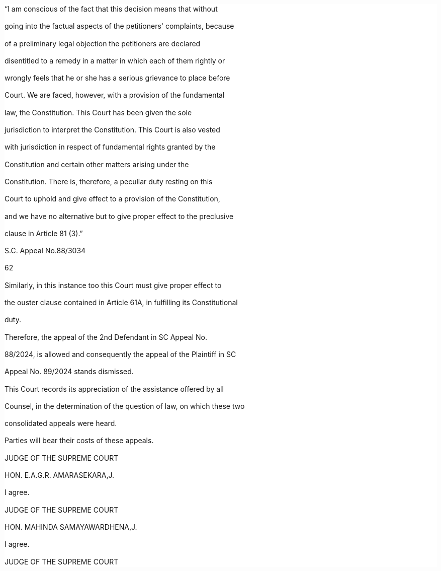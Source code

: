 “I am conscious of the fact that this decision means that without

going into the factual aspects of the petitioners' complaints, because

of a preliminary legal objection the petitioners are declared

disentitled to a remedy in a matter in which each of them rightly or

wrongly feels that he or she has a serious grievance to place before

Court. We are faced, however, with a provision of the fundamental

law, the Constitution. This Court has been given the sole

jurisdiction to interpret the Constitution. This Court is also vested

with jurisdiction in respect of fundamental rights granted by the

Constitution and certain other matters arising under the

Constitution. There is, therefore, a peculiar duty resting on this

Court to uphold and give effect to a provision of the Constitution,

and we have no alternative but to give proper effect to the preclusive

clause in Article 81 (3).”

S.C. Appeal No.88/3034

62

Similarly, in this instance too this Court must give proper effect to

the ouster clause contained in Article 61A, in fulfilling its Constitutional

duty.

Therefore, the appeal of the 2nd Defendant in SC Appeal No.

88/2024, is allowed and consequently the appeal of the Plaintiff in SC

Appeal No. 89/2024 stands dismissed.

This Court records its appreciation of the assistance offered by all

Counsel, in the determination of the question of law, on which these two

consolidated appeals were heard.

Parties will bear their costs of these appeals.

JUDGE OF THE SUPREME COURT

HON. E.A.G.R. AMARASEKARA,J.

I agree.

JUDGE OF THE SUPREME COURT

HON. MAHINDA SAMAYAWARDHENA,J.

I agree.

JUDGE OF THE SUPREME COURT